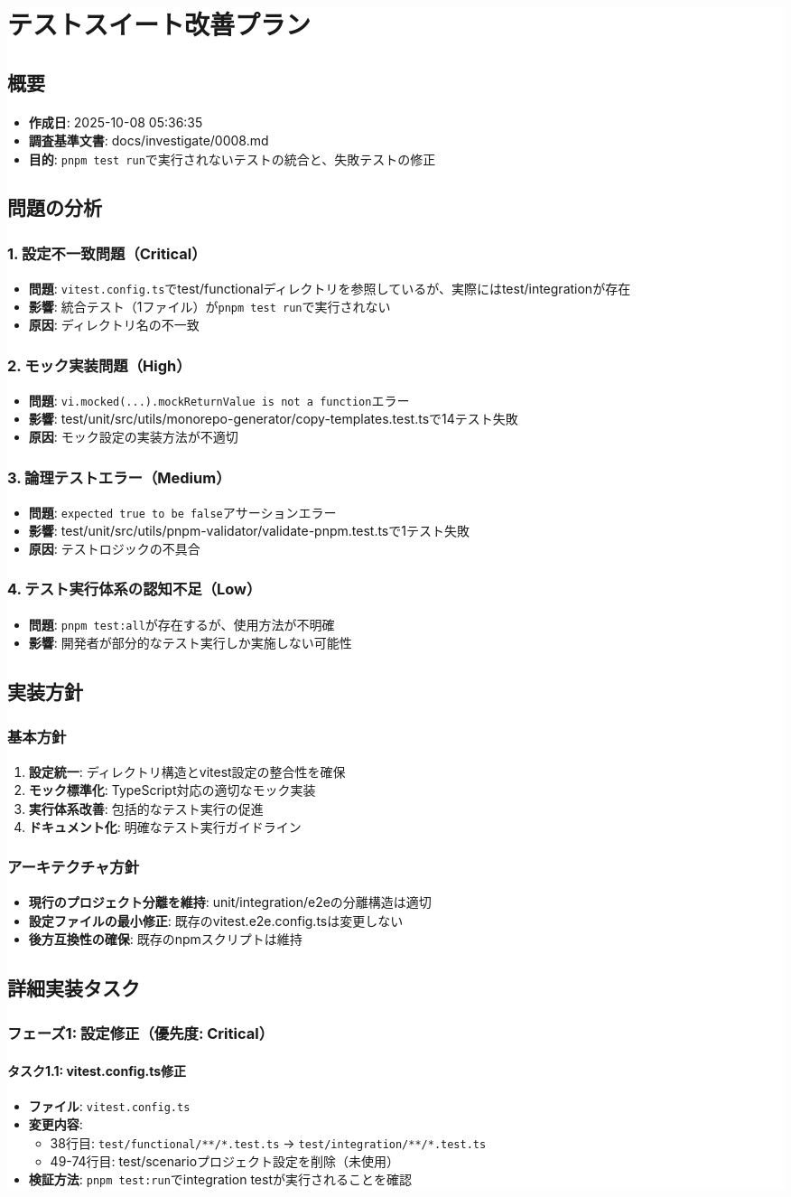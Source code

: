 # テストスイート改善プラン

## 概要
- **作成日**: 2025-10-08 05:36:35
- **調査基準文書**: docs/investigate/0008.md
- **目的**: `pnpm test run`で実行されないテストの統合と、失敗テストの修正

## 問題の分析

### 1. 設定不一致問題（Critical）
- **問題**: `vitest.config.ts`でtest/functionalディレクトリを参照しているが、実際にはtest/integrationが存在
- **影響**: 統合テスト（1ファイル）が`pnpm test run`で実行されない
- **原因**: ディレクトリ名の不一致

### 2. モック実装問題（High）
- **問題**: `vi.mocked(...).mockReturnValue is not a function`エラー
- **影響**: test/unit/src/utils/monorepo-generator/copy-templates.test.tsで14テスト失敗
- **原因**: モック設定の実装方法が不適切

### 3. 論理テストエラー（Medium）
- **問題**: `expected true to be false`アサーションエラー
- **影響**: test/unit/src/utils/pnpm-validator/validate-pnpm.test.tsで1テスト失敗
- **原因**: テストロジックの不具合

### 4. テスト実行体系の認知不足（Low）
- **問題**: `pnpm test:all`が存在するが、使用方法が不明確
- **影響**: 開発者が部分的なテスト実行しか実施しない可能性

## 実装方針

### 基本方針
1. **設定統一**: ディレクトリ構造とvitest設定の整合性を確保
2. **モック標準化**: TypeScript対応の適切なモック実装
3. **実行体系改善**: 包括的なテスト実行の促進
4. **ドキュメント化**: 明確なテスト実行ガイドライン

### アーキテクチャ方針
- **現行のプロジェクト分離を維持**: unit/integration/e2eの分離構造は適切
- **設定ファイルの最小修正**: 既存のvitest.e2e.config.tsは変更しない
- **後方互換性の確保**: 既存のnpmスクリプトは維持

## 詳細実装タスク

### フェーズ1: 設定修正（優先度: Critical）

#### タスク1.1: vitest.config.ts修正
- **ファイル**: `vitest.config.ts`
- **変更内容**:
  - 38行目: `test/functional/**/*.test.ts` → `test/integration/**/*.test.ts`
  - 49-74行目: test/scenarioプロジェクト設定を削除（未使用）
- **検証方法**: `pnpm test:run`でintegration testが実行されることを確認

